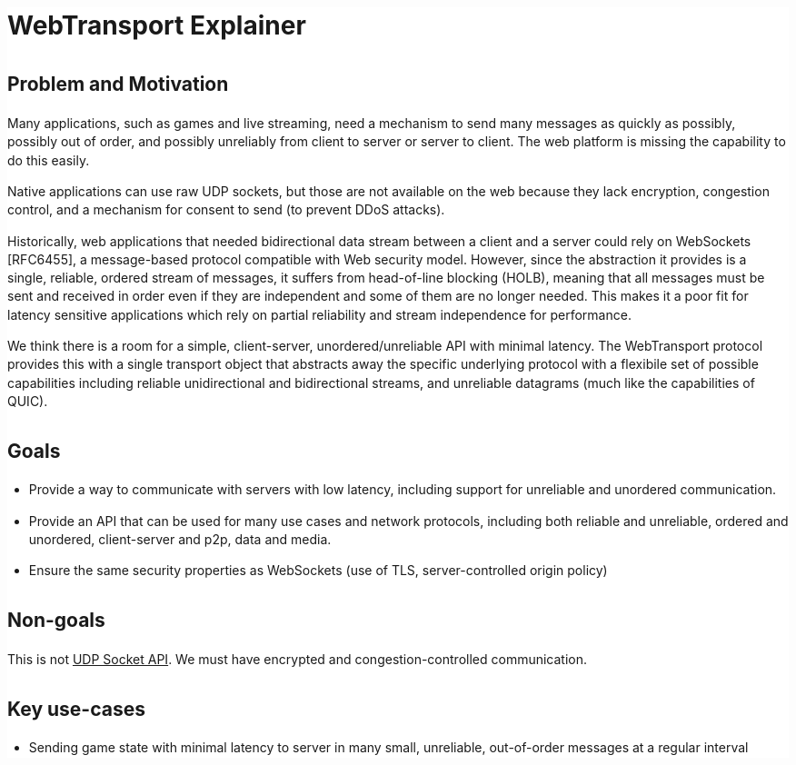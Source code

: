 # WebTransport Explainer

## Problem and Motivation

Many applications, such as games and live streaming, need a mechanism to
send many messages as quickly as possibly, possibly out of order, and
possibly unreliably from client to server or server to client. The web
platform is missing the capability to do this easily.

Native applications can use raw UDP sockets, but those are not available
on the web because they lack encryption, congestion control, and a
mechanism for consent to send (to prevent DDoS attacks).

Historically, web applications that needed bidirectional data stream
between a client and a server could rely on WebSockets [RFC6455], a
message-based protocol compatible with Web security model. However,
since the abstraction it provides is a single, reliable, ordered stream
of messages, it suffers from head-of-line blocking (HOLB), meaning that
all messages must be sent and received in order even if they are
independent and some of them are no longer needed. This makes it a poor
fit for latency sensitive applications which rely on partial reliability
and stream independence for performance.

We think there is a room for a simple, client-server,
unordered/unreliable API with minimal latency. The WebTransport protocol
provides this with a single transport object that abstracts away the
specific underlying protocol with a flexibile set of possible
capabilities including reliable unidirectional and bidirectional
streams, and unreliable datagrams (much like the capabilities of QUIC).

## Goals

-   Provide a way to communicate with servers with low latency,
    including support for unreliable and unordered communication.

-   Provide an API that can be used for many use cases and network
    protocols, including both reliable and unreliable, ordered and
    unordered, client-server and p2p, data and media.

-   Ensure the same security properties as WebSockets (use of TLS,
    server-controlled origin policy)

## Non-goals

This is not [UDP Socket API](https://www.w3.org/TR/raw-sockets/). We
must have encrypted and congestion-controlled communication.

## Key use-cases

-   Sending game state with minimal latency to server in many small,
    unreliable, out-of-order messages at a regular interval
